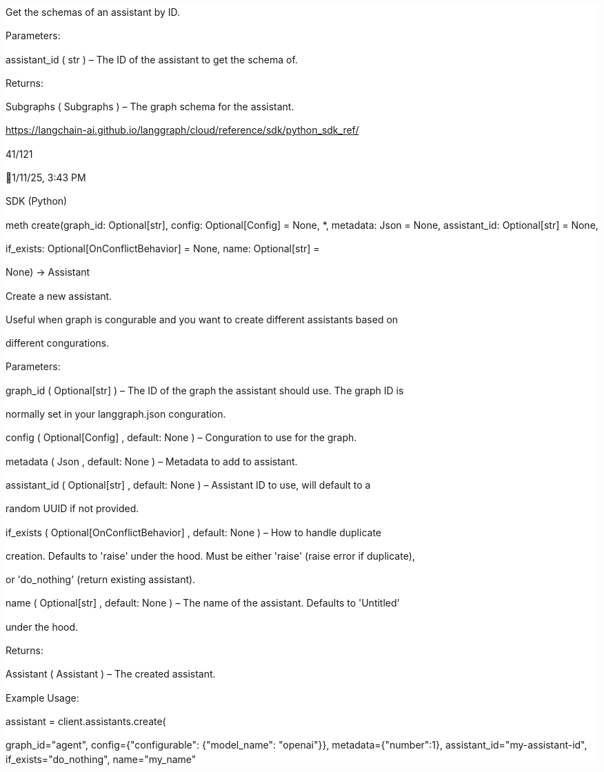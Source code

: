 Get the schemas of an assistant by ID.

Parameters:

assistant_id  ( str ) – The ID of the assistant to get the schema of.

Returns:

Subgraphs  (  Subgraphs  ) – The graph schema for the assistant.

https://langchain-ai.github.io/langgraph/cloud/reference/sdk/python_sdk_ref/

41/121

1/11/25, 3:43 PM

SDK (Python)

meth   create(graph_id: Optional[str], config: Optional[Config] = None,
*, metadata: Json = None, assistant_id: Optional[str] = None,

if_exists: Optional[OnConflictBehavior] = None, name: Optional[str] =

None) -> Assistant

Create a new assistant.

Useful when graph is con gurable and you want to create different assistants based on

different con gurations.

Parameters:

graph_id  ( Optional[str] ) – The ID of the graph the assistant should use. The graph ID is

normally set in your langgraph.json con guration.

config  ( Optional[Config] , default:  None  ) – Con guration to use for the graph.

metadata  ( Json , default:  None  ) – Metadata to add to assistant.

assistant_id  ( Optional[str] , default:  None  ) – Assistant ID to use, will default to a

random UUID if not provided.

if_exists  ( Optional[OnConflictBehavior] , default:  None  ) – How to handle duplicate

creation. Defaults to 'raise' under the hood. Must be either 'raise' (raise error if duplicate),

or 'do_nothing' (return existing assistant).

name  ( Optional[str] , default:  None  ) – The name of the assistant. Defaults to 'Untitled'

under the hood.

Returns:

Assistant  (  Assistant  ) – The created assistant.

Example Usage:

assistant = client.assistants.create(

graph_id="agent",
config={"configurable": {"model_name": "openai"}},
metadata={"number":1},
assistant_id="my-assistant-id",
if_exists="do_nothing",
name="my_name"
